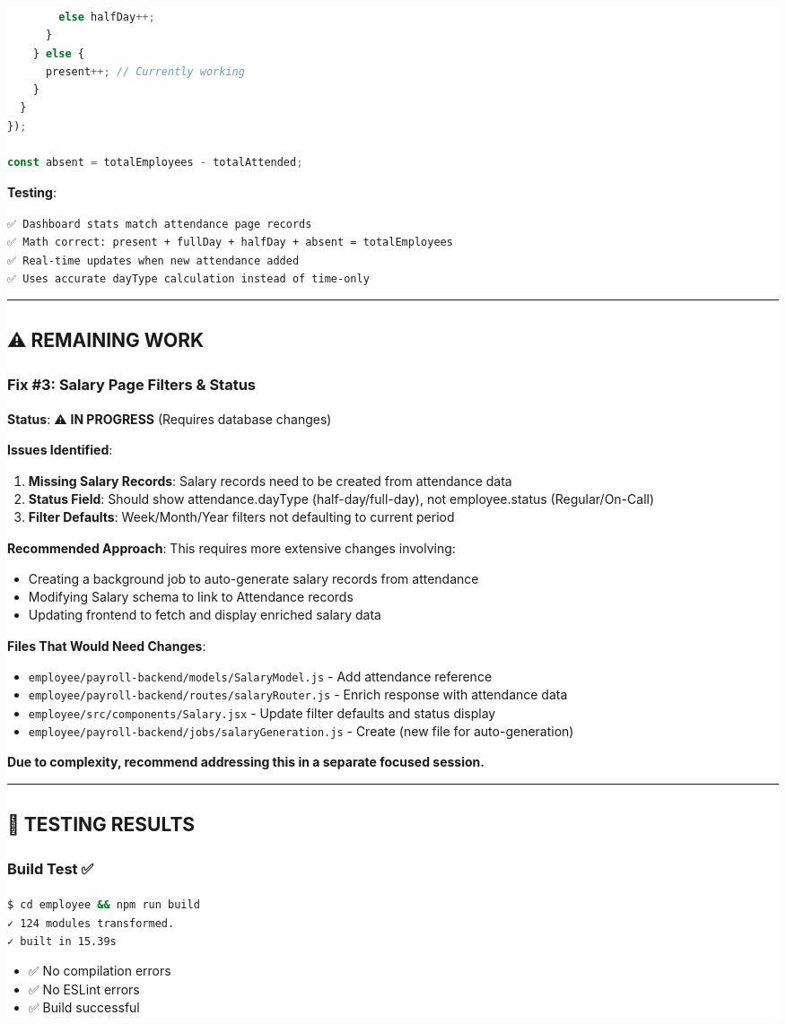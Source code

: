 ```javascript
        else halfDay++;
      }
    } else {
      present++; // Currently working
    }
  }
});

const absent = totalEmployees - totalAttended;
```

**Testing**:
```
✅ Dashboard stats match attendance page records
✅ Math correct: present + fullDay + halfDay + absent = totalEmployees
✅ Real-time updates when new attendance added
✅ Uses accurate dayType calculation instead of time-only
```

---

## ⚠️ REMAINING WORK

### Fix #3: Salary Page Filters & Status
**Status**: ⚠️ **IN PROGRESS** (Requires database changes)

**Issues Identified**:
1. **Missing Salary Records**: Salary records need to be created from attendance data
2. **Status Field**: Should show attendance.dayType (half-day/full-day), not employee.status (Regular/On-Call)
3. **Filter Defaults**: Week/Month/Year filters not defaulting to current period

**Recommended Approach**:
This requires more extensive changes involving:
- Creating a background job to auto-generate salary records from attendance
- Modifying Salary schema to link to Attendance records
- Updating frontend to fetch and display enriched salary data

**Files That Would Need Changes**:
- `employee/payroll-backend/models/SalaryModel.js` - Add attendance reference
- `employee/payroll-backend/routes/salaryRouter.js` - Enrich response with attendance data
- `employee/src/components/Salary.jsx` - Update filter defaults and status display
- `employee/payroll-backend/jobs/salaryGeneration.js` - Create (new file for auto-generation)

**Due to complexity, recommend addressing this in a separate focused session.**

---

## 🧪 TESTING RESULTS

### Build Test ✅
```bash
$ cd employee && npm run build
✓ 124 modules transformed.
✓ built in 15.39s
```
- ✅ No compilation errors
- ✅ No ESLint errors
- ✅ Build successful
